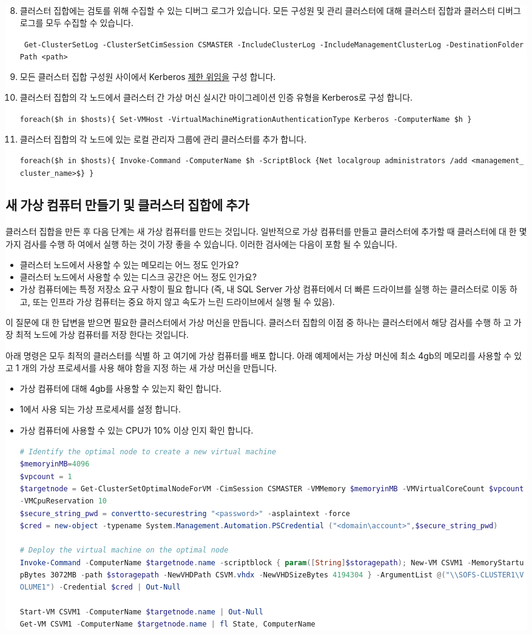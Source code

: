8. 클러스터 집합에는 검토를 위해 수집할 수 있는 디버그 로그가 있습니다.  모든 구성원 및 관리 클러스터에 대해 클러스터 집합과 클러스터 디버그 로그를 모두 수집할 수 있습니다.

        Get-ClusterSetLog -ClusterSetCimSession CSMASTER -IncludeClusterLog -IncludeManagementClusterLog -DestinationFolderPath <path>

9. 모든 클러스터 집합 구성원 사이에서 Kerberos [제한 위임을](https://blogs.technet.microsoft.com/virtualization/2017/02/01/live-migration-via-constrained-delegation-with-kerberos-in-windows-server-2016/) 구성 합니다.

10. 클러스터 집합의 각 노드에서 클러스터 간 가상 머신 실시간 마이그레이션 인증 유형을 Kerberos로 구성 합니다.

        foreach($h in $hosts){ Set-VMHost -VirtualMachineMigrationAuthenticationType Kerberos -ComputerName $h }

11. 클러스터 집합의 각 노드에 있는 로컬 관리자 그룹에 관리 클러스터를 추가 합니다.

        foreach($h in $hosts){ Invoke-Command -ComputerName $h -ScriptBlock {Net localgroup administrators /add <management_cluster_name>$} }

## <a name="creating-new-virtual-machines-and-adding-to-cluster-sets"></a>새 가상 컴퓨터 만들기 및 클러스터 집합에 추가

클러스터 집합을 만든 후 다음 단계는 새 가상 컴퓨터를 만드는 것입니다.  일반적으로 가상 컴퓨터를 만들고 클러스터에 추가할 때 클러스터에 대 한 몇 가지 검사를 수행 하 여에서 실행 하는 것이 가장 좋을 수 있습니다.  이러한 검사에는 다음이 포함 될 수 있습니다.

- 클러스터 노드에서 사용할 수 있는 메모리는 어느 정도 인가요?
- 클러스터 노드에서 사용할 수 있는 디스크 공간은 어느 정도 인가요?
- 가상 컴퓨터에는 특정 저장소 요구 사항이 필요 합니다 (즉, 내 SQL Server 가상 컴퓨터에서 더 빠른 드라이브를 실행 하는 클러스터로 이동 하 고, 또는 인프라 가상 컴퓨터는 중요 하지 않고 속도가 느린 드라이브에서 실행 될 수 있음).

이 질문에 대 한 답변을 받으면 필요한 클러스터에서 가상 머신을 만듭니다.  클러스터 집합의 이점 중 하나는 클러스터에서 해당 검사를 수행 하 고 가장 최적 노드에 가상 컴퓨터를 저장 한다는 것입니다.

아래 명령은 모두 최적의 클러스터를 식별 하 고 여기에 가상 컴퓨터를 배포 합니다.  아래 예제에서는 가상 머신에 최소 4gb의 메모리를 사용할 수 있고 1 개의 가상 프로세서를 사용 해야 함을 지정 하는 새 가상 머신을 만듭니다.

- 가상 컴퓨터에 대해 4gb를 사용할 수 있는지 확인 합니다.
- 1에서 사용 되는 가상 프로세서를 설정 합니다.
- 가상 컴퓨터에 사용할 수 있는 CPU가 10% 이상 인지 확인 합니다.

   ```PowerShell
   # Identify the optimal node to create a new virtual machine
   $memoryinMB=4096
   $vpcount = 1
   $targetnode = Get-ClusterSetOptimalNodeForVM -CimSession CSMASTER -VMMemory $memoryinMB -VMVirtualCoreCount $vpcount -VMCpuReservation 10
   $secure_string_pwd = convertto-securestring "<password>" -asplaintext -force
   $cred = new-object -typename System.Management.Automation.PSCredential ("<domain\account>",$secure_string_pwd)

   # Deploy the virtual machine on the optimal node
   Invoke-Command -ComputerName $targetnode.name -scriptblock { param([String]$storagepath); New-VM CSVM1 -MemoryStartupBytes 3072MB -path $storagepath -NewVHDPath CSVM.vhdx -NewVHDSizeBytes 4194304 } -ArgumentList @("\\SOFS-CLUSTER1\VOLUME1") -Credential $cred | Out-Null
   
   Start-VM CSVM1 -ComputerName $targetnode.name | Out-Null
   Get-VM CSVM1 -ComputerName $targetnode.name | fl State, ComputerName
   ```
